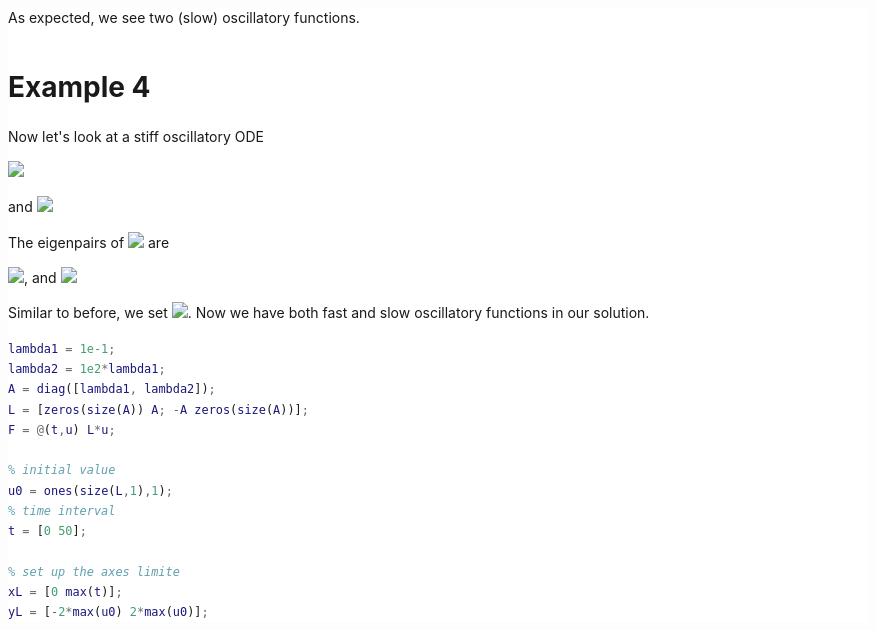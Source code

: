 

As expected, we see two (slow) oscillatory functions.


# Example 4


Now let's look at a stiff oscillatory ODE



<img src="https://latex.codecogs.com/gif.latex?\textrm{y'}=Ly"/>



and <img src="https://latex.codecogs.com/gif.latex?\inline&space;L=\left\lbrack&space;\begin{array}{cc}
&space;&&space;A\\
-A&space;&&space;
\end{array}\right\rbrack&space;,\;A=\left\lbrack&space;\begin{array}{cc}
\lambda_1&space;&space;&&space;\\
&space;&&space;\lambda_2&space;
\end{array}\right\rbrack"/>




The eigenpairs of <img src="https://latex.codecogs.com/gif.latex?\inline&space;L"/> are




<img src="https://latex.codecogs.com/gif.latex?\inline&space;\left(\pm&space;\lambda_1&space;i,\left\lbrack&space;\begin{array}{c}
1\\
0\\
\pm&space;\;i\\
0
\end{array}\right\rbrack&space;\right)"/>, and <img src="https://latex.codecogs.com/gif.latex?\inline&space;\left(\pm&space;\lambda_2&space;i,\left\lbrack&space;\begin{array}{c}
0\\
1\\
0\\
\pm&space;i
\end{array}\right\rbrack&space;\right)"/> 




Similar to before, we set <img src="https://latex.codecogs.com/gif.latex?\inline&space;\lambda_1&space;=0\ldotp&space;1,\lambda_2&space;=100\lambda_1"/>. Now we have both fast and slow oscillatory functions in our solution.



```matlab
lambda1 = 1e-1;
lambda2 = 1e2*lambda1;
A = diag([lambda1, lambda2]);
L = [zeros(size(A)) A; -A zeros(size(A))];
F = @(t,u) L*u;

% initial value
u0 = ones(size(L,1),1);
% time interval
t = [0 50];

% set up the axes limite
xL = [0 max(t)];
yL = [-2*max(u0) 2*max(u0)];

```
